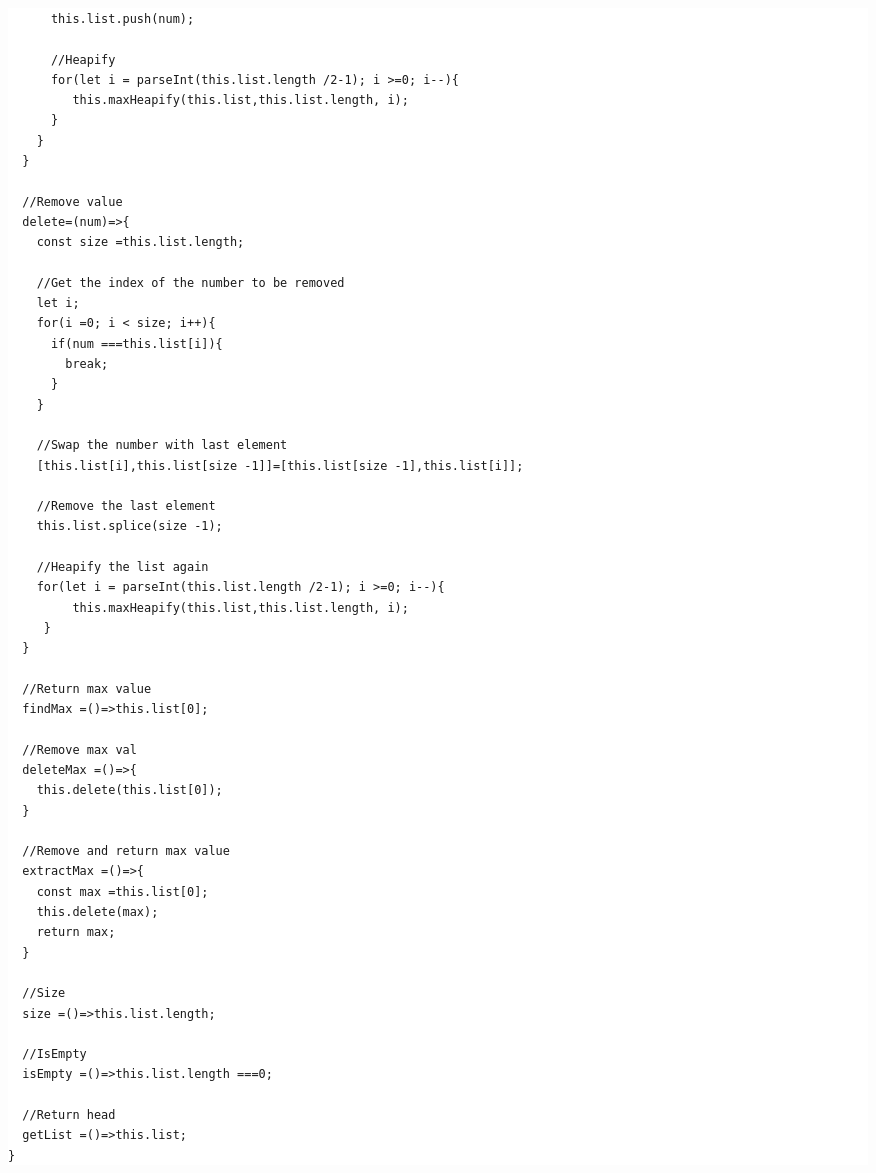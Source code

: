 ```
      this.list.push(num);
    
      //Heapify
      for(let i = parseInt(this.list.length /2-1); i >=0; i--){
         this.maxHeapify(this.list,this.list.length, i); 
      }
    }
  }
  
  //Remove value
  delete=(num)=>{
    const size =this.list.length;
  
    //Get the index of the number to be removed
    let i;
    for(i =0; i < size; i++){
      if(num ===this.list[i]){
        break;
      }
    }
  
    //Swap the number with last element
    [this.list[i],this.list[size -1]]=[this.list[size -1],this.list[i]];
  
    //Remove the last element
    this.list.splice(size -1);
  
    //Heapify the list again
    for(let i = parseInt(this.list.length /2-1); i >=0; i--){
         this.maxHeapify(this.list,this.list.length, i); 
     }
  }
  
  //Return max value
  findMax =()=>this.list[0];
  
  //Remove max val
  deleteMax =()=>{
    this.delete(this.list[0]);
  }
  
  //Remove and return max value
  extractMax =()=>{
    const max =this.list[0];
    this.delete(max);
    return max;
  }
  
  //Size
  size =()=>this.list.length;
  
  //IsEmpty
  isEmpty =()=>this.list.length ===0;
  
  //Return head
  getList =()=>this.list;
}
```
